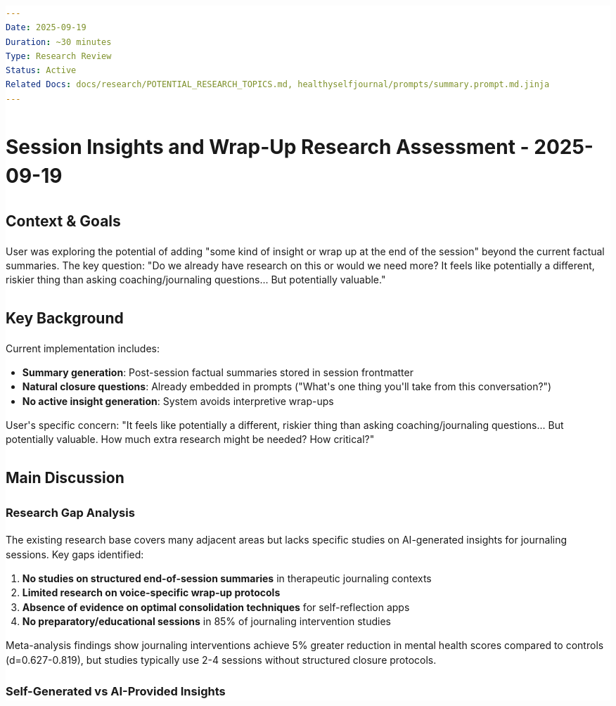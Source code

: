 ```yaml
---
Date: 2025-09-19
Duration: ~30 minutes
Type: Research Review
Status: Active
Related Docs: docs/research/POTENTIAL_RESEARCH_TOPICS.md, healthyselfjournal/prompts/summary.prompt.md.jinja
---
```


# Session Insights and Wrap-Up Research Assessment - 2025-09-19

## Context & Goals

User was exploring the potential of adding "some kind of insight or wrap up at the end of the session" beyond the current factual summaries. The key question: "Do we already have research on this or would we need more? It feels like potentially a different, riskier thing than asking coaching/journaling questions... But potentially valuable."

## Key Background

Current implementation includes:
- **Summary generation**: Post-session factual summaries stored in session frontmatter
- **Natural closure questions**: Already embedded in prompts ("What's one thing you'll take from this conversation?")
- **No active insight generation**: System avoids interpretive wrap-ups

User's specific concern: "It feels like potentially a different, riskier thing than asking coaching/journaling questions... But potentially valuable. How much extra research might be needed? How critical?"

## Main Discussion

### Research Gap Analysis

The existing research base covers many adjacent areas but lacks specific studies on AI-generated insights for journaling sessions. Key gaps identified:

1. **No studies on structured end-of-session summaries** in therapeutic journaling contexts
2. **Limited research on voice-specific wrap-up protocols**
3. **Absence of evidence on optimal consolidation techniques** for self-reflection apps
4. **No preparatory/educational sessions** in 85% of journaling intervention studies

Meta-analysis findings show journaling interventions achieve 5% greater reduction in mental health scores compared to controls (d=0.627-0.819), but studies typically use 2-4 sessions without structured closure protocols.

### Self-Generated vs AI-Provided Insights
